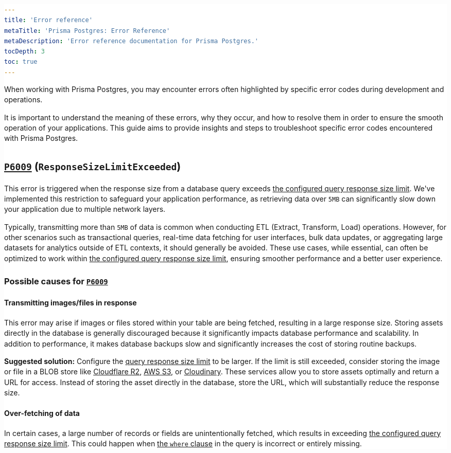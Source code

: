 ```yaml
---
title: 'Error reference'
metaTitle: 'Prisma Postgres: Error Reference'
metaDescription: 'Error reference documentation for Prisma Postgres.'
tocDepth: 3
toc: true
---
```


When working with Prisma Postgres, you may encounter errors often highlighted by specific error codes during development and operations.

It is important to understand the meaning of these errors, why they occur, and how to resolve them in order to ensure the smooth operation of your applications. This guide aims to provide insights and steps to troubleshoot specific error codes encountered with Prisma Postgres.

## [`P6009`](/orm/reference/error-reference#p6009-responsesizelimitexceeded) (`ResponseSizeLimitExceeded`)

This error is triggered when the response size from a database query exceeds [the configured query response size limit](/postgres/database/connection-pooling#response-size-limit). We've implemented this restriction to safeguard your application performance, as retrieving data over `5MB` can significantly slow down your application due to multiple network layers.

Typically, transmitting more than `5MB` of data is common when conducting ETL (Extract, Transform, Load) operations. However, for other scenarios such as transactional queries, real-time data fetching for user interfaces, bulk data updates, or aggregating large datasets for analytics outside of ETL contexts, it should generally be avoided. These use cases, while essential, can often be optimized to work within [the configured query response size limit](/postgres/database/connection-pooling#response-size-limit), ensuring smoother performance and a better user experience.

### Possible causes for [`P6009`](/orm/reference/error-reference#p6009-responsesizelimitexceeded)

#### Transmitting images/files in response

This error may arise if images or files stored within your table are being fetched, resulting in a large response size. Storing assets directly in the database is generally discouraged because it significantly impacts database performance and scalability. In addition to performance, it makes database backups slow and significantly increases the cost of storing routine backups.

**Suggested solution:** Configure the [query response size limit](/postgres/database/connection-pooling#response-size-limit) to be larger. If the limit is still exceeded, consider storing the image or file in a BLOB store like [Cloudflare R2](https://developers.cloudflare.com/r2/), [AWS S3](https://aws.amazon.com/pm/serv-s3/), or [Cloudinary](https://cloudinary.com/). These services allow you to store assets optimally and return a URL for access. Instead of storing the asset directly in the database, store the URL, which will substantially reduce the response size.

#### Over-fetching of data

In certain cases, a large number of records or fields are unintentionally fetched, which results in exceeding [the configured query response size limit](/postgres/database/connection-pooling#response-size-limit). This could happen when [the `where` clause](/orm/reference/prisma-client-reference#where) in the query is incorrect or entirely missing.
